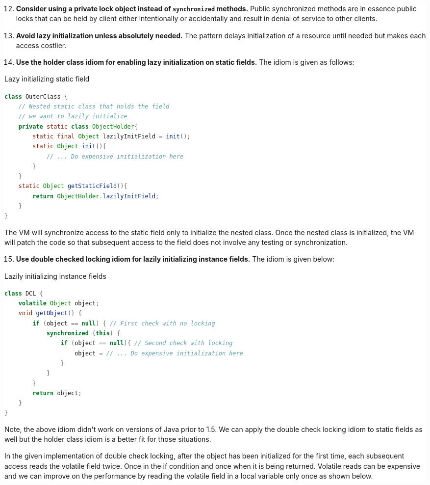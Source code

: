 12. **Consider using a private lock object instead of `synchronized` methods.** Public synchronized methods are in essence public locks that can be held by client either intentionally or accidentally and result in denial of service to other clients.

13. **Avoid lazy initialization unless absolutely needed.** The pattern delays initialization of a resource until needed but makes each access costlier.

14. **Use the holder class idiom for enabling lazy initialization on static fields.** The idiom is given as follows:

Lazy initializing static field
```java
class OuterClass {
    // Nested static class that holds the field
    // we want to lazily initialize
    private static class ObjectHolder{
        static final Object lazilyInitField = init();
        static Object init(){
            // ... Do expensive initialization here
        }
    }
    static Object getStaticField(){
        return ObjectHolder.lazilyInitField;
    }
}
```
The VM will synchronize access to the static field only to initialize the nested class. Once the nested class is initialized, the VM will patch the code so that subsequent access to the field does not involve any testing or synchronization.

15. **Use double checked locking idiom for lazily initializing instance fields.** The idiom is given below:

Lazily initializing instance fields
```java
class DCL {
    volatile Object object;
    void getObject() {
        if (object == null) { // First check with no locking
            synchronized (this) {
                if (object == null){ // Second check with locking
                    object = // ... Do expensive initialization here
                }
            }
        }
        return object;
    }
}
```
Note, the above idiom didn't work on versions of Java prior to 1.5. We can apply the double check locking idiom to static fields as well but the holder class idiom is a better fit for those situations.

In the given implementation of double check locking, after the object has been initialized for the first time, each subsequent access reads the volatile field twice. Once in the if condition and once when it is being returned. Volatile reads can be expensive and we can improve on the performance by reading the volatile field in a local variable only once as shown below.
